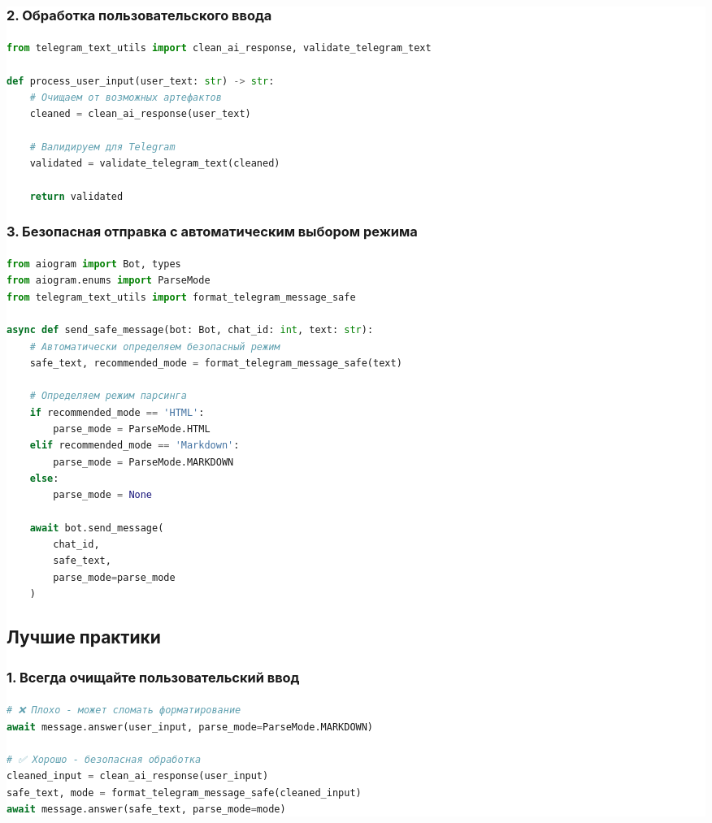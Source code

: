### 2. Обработка пользовательского ввода

```python
from telegram_text_utils import clean_ai_response, validate_telegram_text

def process_user_input(user_text: str) -> str:
    # Очищаем от возможных артефактов
    cleaned = clean_ai_response(user_text)
    
    # Валидируем для Telegram
    validated = validate_telegram_text(cleaned)
    
    return validated
```

### 3. Безопасная отправка с автоматическим выбором режима

```python
from aiogram import Bot, types
from aiogram.enums import ParseMode
from telegram_text_utils import format_telegram_message_safe

async def send_safe_message(bot: Bot, chat_id: int, text: str):
    # Автоматически определяем безопасный режим
    safe_text, recommended_mode = format_telegram_message_safe(text)
    
    # Определяем режим парсинга
    if recommended_mode == 'HTML':
        parse_mode = ParseMode.HTML
    elif recommended_mode == 'Markdown':
        parse_mode = ParseMode.MARKDOWN
    else:
        parse_mode = None
    
    await bot.send_message(
        chat_id,
        safe_text,
        parse_mode=parse_mode
    )
```

## Лучшие практики

### 1. Всегда очищайте пользовательский ввод

```python
# ❌ Плохо - может сломать форматирование
await message.answer(user_input, parse_mode=ParseMode.MARKDOWN)

# ✅ Хорошо - безопасная обработка
cleaned_input = clean_ai_response(user_input)
safe_text, mode = format_telegram_message_safe(cleaned_input)
await message.answer(safe_text, parse_mode=mode)
```

